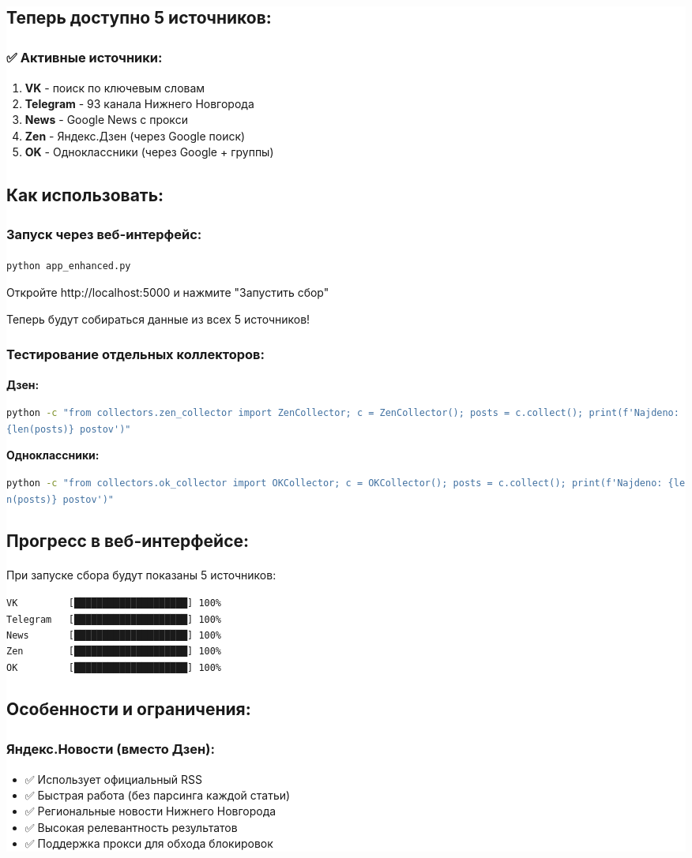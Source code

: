 ## Теперь доступно 5 источников:

### ✅ Активные источники:
1. **VK** - поиск по ключевым словам
2. **Telegram** - 93 канала Нижнего Новгорода
3. **News** - Google News с прокси
4. **Zen** - Яндекс.Дзен (через Google поиск)
5. **OK** - Одноклассники (через Google + группы)

## Как использовать:

### Запуск через веб-интерфейс:
```bash
python app_enhanced.py
```

Откройте http://localhost:5000 и нажмите "Запустить сбор"

Теперь будут собираться данные из всех 5 источников!

### Тестирование отдельных коллекторов:

**Дзен:**
```bash
python -c "from collectors.zen_collector import ZenCollector; c = ZenCollector(); posts = c.collect(); print(f'Najdeno: {len(posts)} postov')"
```

**Одноклассники:**
```bash
python -c "from collectors.ok_collector import OKCollector; c = OKCollector(); posts = c.collect(); print(f'Najdeno: {len(posts)} postov')"
```

## Прогресс в веб-интерфейсе:

При запуске сбора будут показаны 5 источников:
```
VK         [████████████████████] 100%
Telegram   [████████████████████] 100%  
News       [████████████████████] 100%
Zen        [████████████████████] 100%
OK         [████████████████████] 100%
```

## Особенности и ограничения:

### Яндекс.Новости (вместо Дзен):
- ✅ Использует официальный RSS
- ✅ Быстрая работа (без парсинга каждой статьи)
- ✅ Региональные новости Нижнего Новгорода
- ✅ Высокая релевантность результатов
- ✅ Поддержка прокси для обхода блокировок
